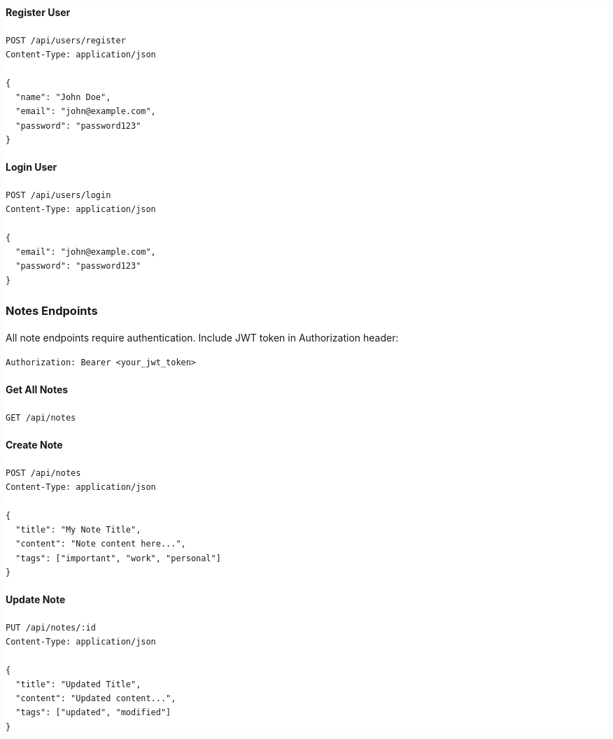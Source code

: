 #### Register User
```
POST /api/users/register
Content-Type: application/json

{
  "name": "John Doe",
  "email": "john@example.com",
  "password": "password123"
}
```

#### Login User
```
POST /api/users/login
Content-Type: application/json

{
  "email": "john@example.com",
  "password": "password123"
}
```

### Notes Endpoints

All note endpoints require authentication. Include JWT token in Authorization header:
```
Authorization: Bearer <your_jwt_token>
```

#### Get All Notes
```
GET /api/notes
```

#### Create Note
```
POST /api/notes
Content-Type: application/json

{
  "title": "My Note Title",
  "content": "Note content here...",
  "tags": ["important", "work", "personal"]
}
```

#### Update Note
```
PUT /api/notes/:id
Content-Type: application/json

{
  "title": "Updated Title",
  "content": "Updated content...",
  "tags": ["updated", "modified"]
}
```
